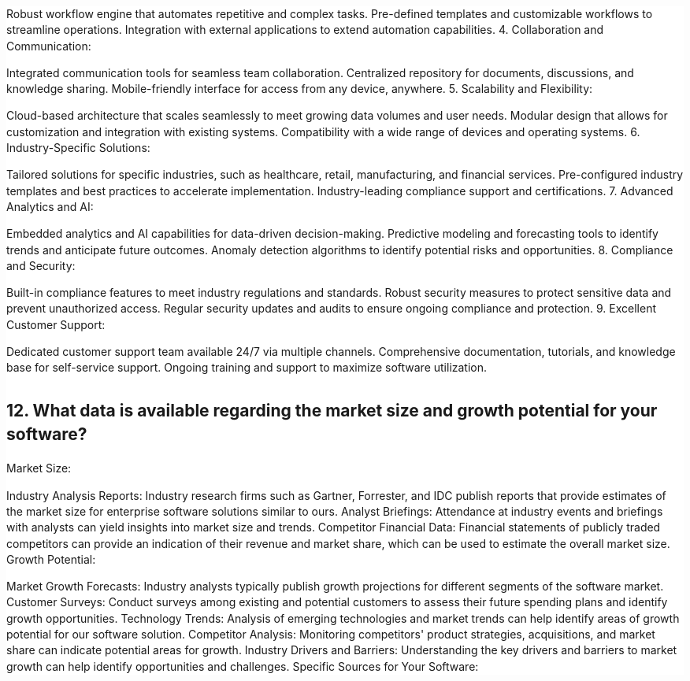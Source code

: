 Robust workflow engine that automates repetitive and complex tasks.
Pre-defined templates and customizable workflows to streamline operations.
Integration with external applications to extend automation capabilities.
4. Collaboration and Communication:

Integrated communication tools for seamless team collaboration.
Centralized repository for documents, discussions, and knowledge sharing.
Mobile-friendly interface for access from any device, anywhere.
5. Scalability and Flexibility:

Cloud-based architecture that scales seamlessly to meet growing data volumes and user needs.
Modular design that allows for customization and integration with existing systems.
Compatibility with a wide range of devices and operating systems.
6. Industry-Specific Solutions:

Tailored solutions for specific industries, such as healthcare, retail, manufacturing, and financial services.
Pre-configured industry templates and best practices to accelerate implementation.
Industry-leading compliance support and certifications.
7. Advanced Analytics and AI:

Embedded analytics and AI capabilities for data-driven decision-making.
Predictive modeling and forecasting tools to identify trends and anticipate future outcomes.
Anomaly detection algorithms to identify potential risks and opportunities.
8. Compliance and Security:

Built-in compliance features to meet industry regulations and standards.
Robust security measures to protect sensitive data and prevent unauthorized access.
Regular security updates and audits to ensure ongoing compliance and protection.
9. Excellent Customer Support:

Dedicated customer support team available 24/7 via multiple channels.
Comprehensive documentation, tutorials, and knowledge base for self-service support.
Ongoing training and support to maximize software utilization.

## 12. What data is available regarding the market size and growth potential for your software?
  Market Size:

Industry Analysis Reports: Industry research firms such as Gartner, Forrester, and IDC publish reports that provide estimates of the market size for enterprise software solutions similar to ours.
Analyst Briefings: Attendance at industry events and briefings with analysts can yield insights into market size and trends.
Competitor Financial Data: Financial statements of publicly traded competitors can provide an indication of their revenue and market share, which can be used to estimate the overall market size.
Growth Potential:

Market Growth Forecasts: Industry analysts typically publish growth projections for different segments of the software market.
Customer Surveys: Conduct surveys among existing and potential customers to assess their future spending plans and identify growth opportunities.
Technology Trends: Analysis of emerging technologies and market trends can help identify areas of growth potential for our software solution.
Competitor Analysis: Monitoring competitors' product strategies, acquisitions, and market share can indicate potential areas for growth.
Industry Drivers and Barriers: Understanding the key drivers and barriers to market growth can help identify opportunities and challenges.
Specific Sources for Your Software:
